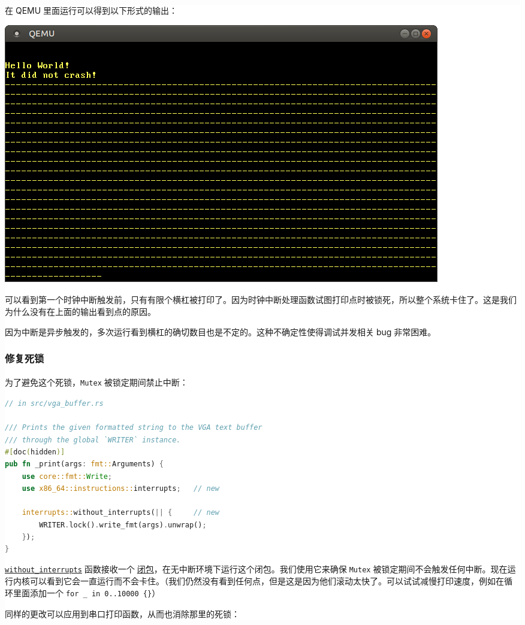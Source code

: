 在 QEMU 里面运行可以得到以下形式的输出：

![QEMU 输出多行横杠并没有点](./images/qemu-deadlock.png)

可以看到第一个时钟中断触发前，只有有限个横杠被打印了。因为时钟中断处理函数试图打印点时被锁死，所以整个系统卡住了。这是我们为什么没有在上面的输出看到点的原因。

因为中断是异步触发的，多次运行看到横杠的确切数目也是不定的。这种不确定性使得调试并发相关 bug 非常困难。

### 修复死锁

为了避免这个死锁，`Mutex` 被锁定期间禁止中断：

```rust
// in src/vga_buffer.rs

/// Prints the given formatted string to the VGA text buffer
/// through the global `WRITER` instance.
#[doc(hidden)]
pub fn _print(args: fmt::Arguments) {
    use core::fmt::Write;
    use x86_64::instructions::interrupts;   // new

    interrupts::without_interrupts(|| {     // new
        WRITER.lock().write_fmt(args).unwrap();
    });
}
```

[`without_interrupts`] 函数接收一个 [闭包][closure]，在无中断环境下运行这个闭包。我们使用它来确保 `Mutex` 被锁定期间不会触发任何中断。现在运行内核可以看到它会一直运行而不会卡住。（我们仍然没有看到任何点，但是这是因为他们滚动太快了。可以试试减慢打印速度，例如在循环里面添加一个 `for _ in 0..10000 {}`）

同样的更改可以应用到串口打印函数，从而也消除那里的死锁：


[apic]: https://en.wikipedia.org/wiki/Intel_APIC_Architecture
[apic timer]: https://wiki.osdev.org/APIC_timer
[c-like enum]: https://doc.rust-lang.org/reference/items/enumerations.html#custom-discriminant-values-for-fieldless-enumerations
[ibm at]: https://en.wikipedia.org/wiki/IBM_Personal_Computer/AT
[ibm xt]: https://en.wikipedia.org/wiki/IBM_Personal_Computer_XT
[ibm 3270 pc]: https://en.wikipedia.org/wiki/IBM_3270_PC
[intel 8253]: https://en.wikipedia.org/wiki/Intel_8253
[intel 8259]: https://en.wikipedia.org/wiki/Intel_8259
[i/o ports]: @/second-edition/posts/04-testing/index.md#i-o-ports
[ps/2]: https://en.wikipedia.org/wiki/PS/2_port
[article on osdev.org]: https://wiki.osdev.org/8259_PIC
[closure]: https://doc.rust-lang.org/book/second-edition/ch13-01-closures.html
[configuration commands]: https://wiki.osdev.org/PS/2_Keyboard#Commands
[configuring the pit]: https://wiki.osdev.org/Programmable_Interval_Timer
[github blog-os]: https://github.com/phil-opp/blog_os
[match]: https://doc.rust-lang.org/book/ch06-02-match.html
[nomicon-races]: https://doc.rust-lang.org/nomicon/races.html
[pic crate source]: https://docs.rs/crate/pic8259_simple/0.2.0/source/src/lib.rs
[polling]: https://en.wikipedia.org/wiki/Polling_(computer_science)
[scancode set 1]: https://wiki.osdev.org/Keyboard#Scan_Code_Set_1
[shadow]: https://doc.rust-lang.org/book/ch03-01-variables-and-mutability.html#shadowing
[spin mutex lock]: https://docs.rs/spin/0.5.2/spin/struct.Mutex.html#method.lock
[thin wrapper]: https://github.com/rust-osdev/x86_64/blob/5e8e218381c5205f5777cb50da3ecac5d7e3b1ab/src/instructions/mod.rs#L16-L22
[vga spinlock]: @/second-edition/posts/03-vga-text-buffer/index.md#spinlocks
[valine]: #valine
[`chainedpics`]: https://docs.rs/pic8259_simple/0.2.0/pic8259_simple/struct.ChainedPics.html
[`handlecontrol`]: https://docs.rs/pc-keyboard/0.5.0/pc_keyboard/enum.HandleControl.html
[`indexmut`]: https://doc.rust-lang.org/core/ops/trait.IndexMut.html
[`interruptdescriptortable`]: https://docs.rs/x86_64/0.12.1/x86_64/structures/idt/struct.InterruptDescriptorTable.html
[`keyboard`]: https://docs.rs/pc-keyboard/0.5.0/pc_keyboard/struct.Keyboard.html
[`keyevent`]: https://docs.rs/pc-keyboard/0.5.0/pc_keyboard/struct.KeyEvent.html
[`port`]: https://docs.rs/x86_64/0.12.1/x86_64/instructions/port/struct.Port.html
[`add_byte`]: https://docs.rs/pc-keyboard/0.5.0/pc_keyboard/struct.Keyboard.html#method.add_byte
[`hlt` instruction]: https://en.wikipedia.org/wiki/HLT_(x86_instruction)
[`if let`]: https://doc.rust-lang.org/book/ch18-01-all-the-places-for-patterns.html#conditional-if-let-expressions
[`initialize`]: https://docs.rs/pic8259_simple/0.2.0/pic8259_simple/struct.ChainedPics.html#method.initialize
[`pc-keyboard`]: https://docs.rs/pc-keyboard/0.5.0/pc_keyboard/
[`pic8259_simple`]: https://docs.rs/pic8259_simple/0.2.0/pic8259_simple/
[`process_keyevent`]: https://docs.rs/pc-keyboard/0.5.0/pc_keyboard/struct.Keyboard.html#method.process_keyevent
[`without_interrupts`]: https://docs.rs/x86_64/0.12.1/x86_64/instructions/interrupts/fn.without_interrupts.html
[`writeln`]: https://doc.rust-lang.org/core/macro.writeln.html
[_scancode_]: https://en.wikipedia.org/wiki/Scancode
[07-hardware-interrupts]: https://github.com/sammyne/blog-os-cn/tree/master/07-hardware-interrupts
